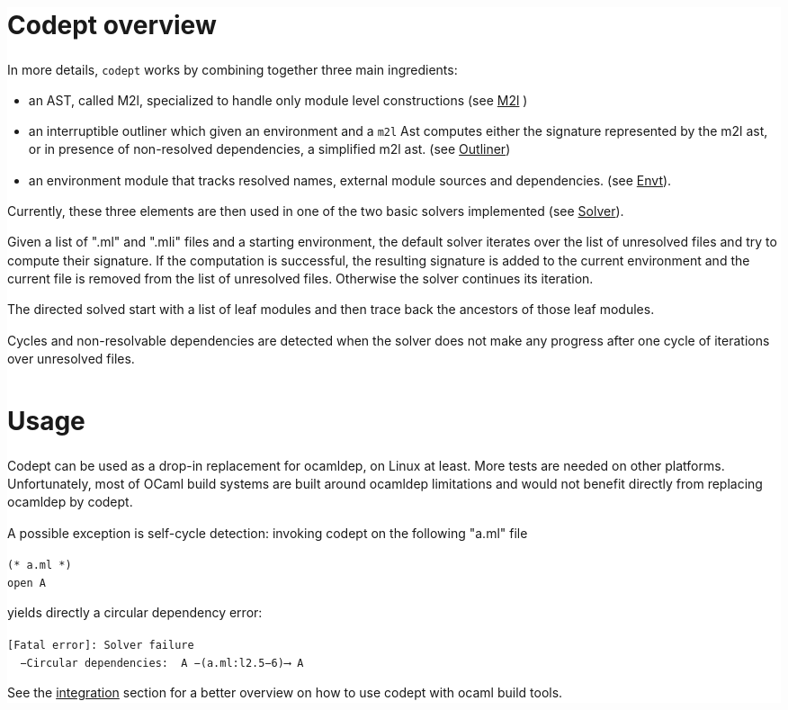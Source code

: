 # Codept overview

In more details, `codept` works by combining together three main ingredients:

- an AST, called M2l, specialized to handle only module level constructions
  (see [M2l](lib/m2l.mli) )

- an interruptible outliner which given an environment and a
  `m2l` Ast computes either the signature represented by the m2l ast, or in
  presence of non-resolved dependencies, a simplified m2l ast.
  (see [Outliner](lib/outliner.mli))

- an environment module that tracks resolved names, external module sources and
  dependencies. (see [Envt](lib/envt.mli)).

Currently, these three elements are then used in one of the two basic solvers implemented (see [Solver](lib/solver.mli)).


Given a list of ".ml" and ".mli" files and a starting environment, the default solver iterates over the list of unresolved files and try to compute their signature.
If the computation is successful, the resulting signature is added to the current environment and the current file is removed from the list of unresolved files. Otherwise the solver continues its iteration.

The directed solved start with a list of leaf modules and then trace back the
ancestors of those leaf modules.

Cycles and non-resolvable dependencies are detected when the solver does not make any progress after one cycle of iterations over unresolved files.

# Usage

Codept can be used as a drop-in replacement for ocamldep, on Linux at least.
More tests are needed on other platforms. Unfortunately, most of OCaml build systems
are built around ocamldep limitations and would not benefit directly from replacing ocamldep by codept.

A possible exception is self-cycle detection: invoking codept
on the following "a.ml" file
```
(* a.ml *)
open A
```
yields directly a circular dependency error:
```
[Fatal error]: Solver failure
  −Circular dependencies:  A −(a.ml:l2.5−6)⟶ A

```


See the [integration](#integration) section for a better overview
on how to use codept with ocaml build tools.


[Warning]: a.ml:l6.11−12,
[Warning]: a.ml:l6.11−12,
[Notification]: a.ml:l7.11−12,